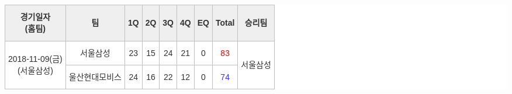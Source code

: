 <style type="text/css">
.tg  {border-collapse:collapse;border-spacing:0;border-color:#ccc;}
.tg td{font-family:Arial, sans-serif;font-size:14px;padding:10px 5px;border-style:solid;border-width:1px;overflow:hidden;word-break:normal;border-color:#ccc;color:#333;background-color:#fff;}
.tg th{font-family:Arial, sans-serif;font-size:14px;font-weight:normal;padding:10px 5px;border-style:solid;border-width:1px;overflow:hidden;word-break:normal;border-color:#ccc;color:#333;background-color:#f0f0f0;}
.tg .tg-wman{border-color:#c0c0c0;text-align:center;vertical-align:middle}
.tg .tg-d14o{font-weight:bold;background-color:#efefef;border-color:#c0c0c0;text-align:center;vertical-align:middle}
.tg .tg-vb54{background-color:#ffffff;color:#3531ff;border-color:#c0c0c0;text-align:center;vertical-align:middle}
.tg .tg-jb7t{background-color:#ffffff;color:#fe0000;border-color:#c0c0c0;text-align:center;vertical-align:middle}
.tg .tg-50j8{background-color:#ffffff;border-color:#c0c0c0;text-align:center;vertical-align:middle}
.tg .tg-dyzo{color:#fe0000;border-color:#c0c0c0;text-align:center;vertical-align:middle}
.tg .tg-1z2d{color:#3531ff;border-color:#c0c0c0;text-align:center;vertical-align:middle}
.tg .tg-fzdr{border-color:#c0c0c0;text-align:center;vertical-align:top}
.tg .tg-n24o{background-color:#ffffff;color:#3531ff;border-color:#c0c0c0;text-align:center;vertical-align:top}
.tg .tg-t31z{background-color:#efefef;border-color:#c0c0c0;text-align:center;vertical-align:middle}
.tg .tg-tjwp{background-color:#efefef;border-color:#c0c0c0;text-align:center;vertical-align:top}
</style>

<table class="tg">
  <tr>
    <th class="tg-d14o">경기일자<br>(홈팀)</th>
    <th class="tg-d14o">팀</th>
    <th class="tg-d14o">1Q</th>
    <th class="tg-d14o">2Q</th>
    <th class="tg-d14o">3Q</th>
    <th class="tg-d14o">4Q</th>
    <th class="tg-d14o">EQ</th>
    <th class="tg-d14o">Total</th>
    <th class="tg-d14o">승리팀</th>
  </tr>

<tr>
  <td class="tg-50j8" rowspan="2">2018-11-09(금)<br>(서울삼성)</td>
  <td class="tg-50j8">서울삼성</td>
  <td class="tg-50j8">23</td>
  <td class="tg-50j8">15</td>
  <td class="tg-50j8">24</td>
  <td class="tg-50j8">21</td>
  <td class="tg-50j8">0</td>
  <td class="tg-jb7t">83</td>
  <td class="tg-50j8" rowspan="2">서울삼성</td>
</tr>
<tr>
  <td class="tg-50j8">울산현대모비스</td>
  <td class="tg-50j8">24</td>
  <td class="tg-50j8">16</td>
  <td class="tg-50j8">22</td>
  <td class="tg-50j8">12</td>
  <td class="tg-50j8">0</td>
  <td class="tg-vb54">74</td>
</tr>
